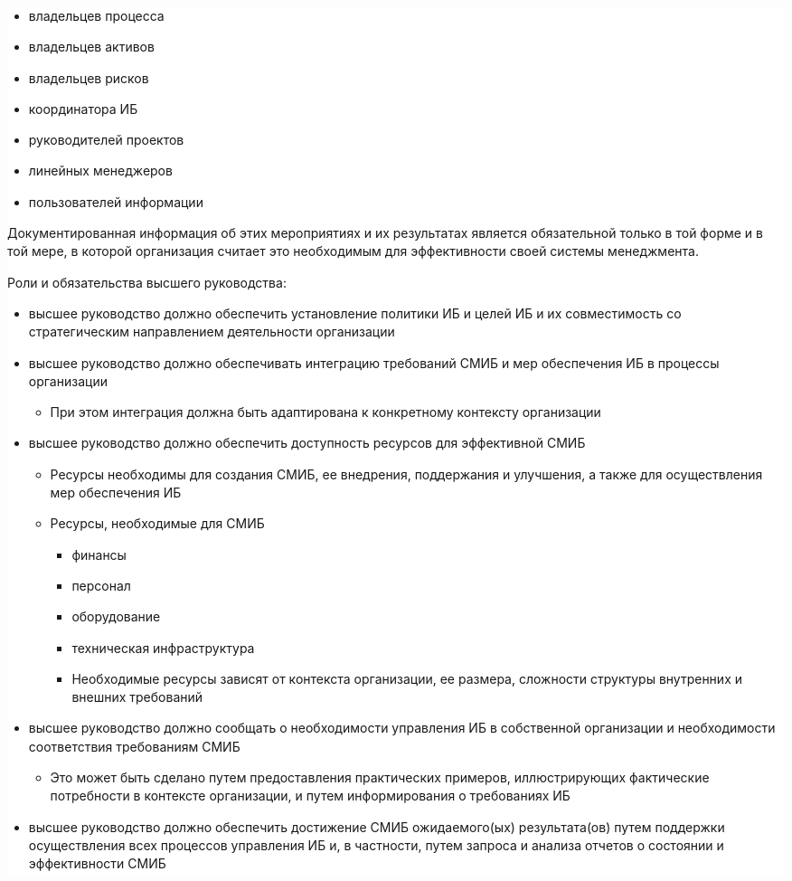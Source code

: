 -   владельцев процесса

-   владельцев активов

-   владельцев рисков

-   координатора ИБ

-   руководителей проектов

-   линейных менеджеров

-   пользователей информации

Документированная информация об этих мероприятиях и их результатах
является обязательной только в той форме и в той мере, в которой
организация считает это необходимым для эффективности своей системы
менеджмента.

Роли и обязательства высшего руководства:

-   высшее руководство должно обеспечить установление политики ИБ и
    целей ИБ и их совместимость со стратегическим направлением
    деятельности организации

-   высшее руководство должно обеспечивать интеграцию требований СМИБ и
    мер обеспечения ИБ в процессы организации

    -   При этом интеграция должна быть адаптирована к конкретному
        контексту организации

-   высшее руководство должно обеспечить доступность ресурсов для
    эффективной СМИБ

    -   Ресурсы необходимы для создания СМИБ, ее внедрения, поддержания
        и улучшения, а также для осуществления мер обеспечения ИБ

    -   Ресурсы, необходимые для СМИБ

        -   финансы

        -   персонал

        -   оборудование

        -   техническая инфраструктура

        -   Необходимые ресурсы зависят от контекста организации, ее
            размера, сложности структуры внутренних и внешних требований

-   высшее руководство должно сообщать о необходимости управления ИБ в
    собственной организации и необходимости соответствия требованиям
    СМИБ

    -   Это может быть сделано путем предоставления практических
        примеров, иллюстрирующих фактические потребности в контексте
        организации, и путем информирования о требованиях ИБ

-   высшее руководство должно обеспечить достижение СМИБ ожидаемого(ых)
    результата(ов) путем поддержки осуществления всех процессов
    управления ИБ и, в частности, путем запроса и анализа отчетов о
    состоянии и эффективности СМИБ
